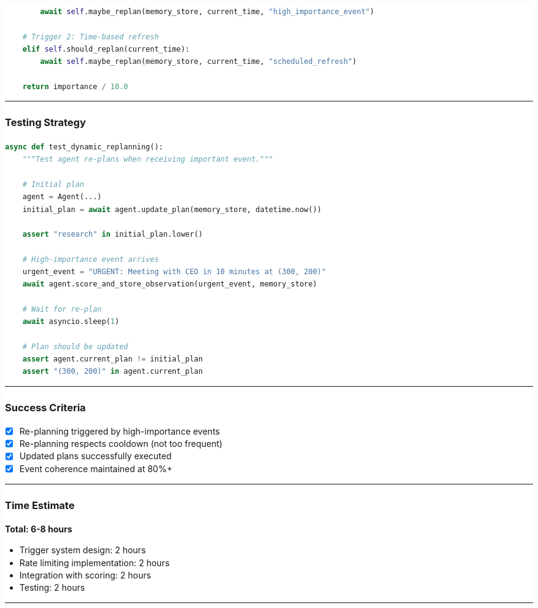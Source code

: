 ```python
        await self.maybe_replan(memory_store, current_time, "high_importance_event")

    # Trigger 2: Time-based refresh
    elif self.should_replan(current_time):
        await self.maybe_replan(memory_store, current_time, "scheduled_refresh")

    return importance / 10.0
```

---

### Testing Strategy

```python
async def test_dynamic_replanning():
    """Test agent re-plans when receiving important event."""

    # Initial plan
    agent = Agent(...)
    initial_plan = await agent.update_plan(memory_store, datetime.now())

    assert "research" in initial_plan.lower()

    # High-importance event arrives
    urgent_event = "URGENT: Meeting with CEO in 10 minutes at (300, 200)"
    await agent.score_and_store_observation(urgent_event, memory_store)

    # Wait for re-plan
    await asyncio.sleep(1)

    # Plan should be updated
    assert agent.current_plan != initial_plan
    assert "(300, 200)" in agent.current_plan
```

---

### Success Criteria

- [x] Re-planning triggered by high-importance events
- [x] Re-planning respects cooldown (not too frequent)
- [x] Updated plans successfully executed
- [x] Event coherence maintained at 80%+

---

### Time Estimate

**Total: 6-8 hours**

- Trigger system design: 2 hours
- Rate limiting implementation: 2 hours
- Integration with scoring: 2 hours
- Testing: 2 hours

---